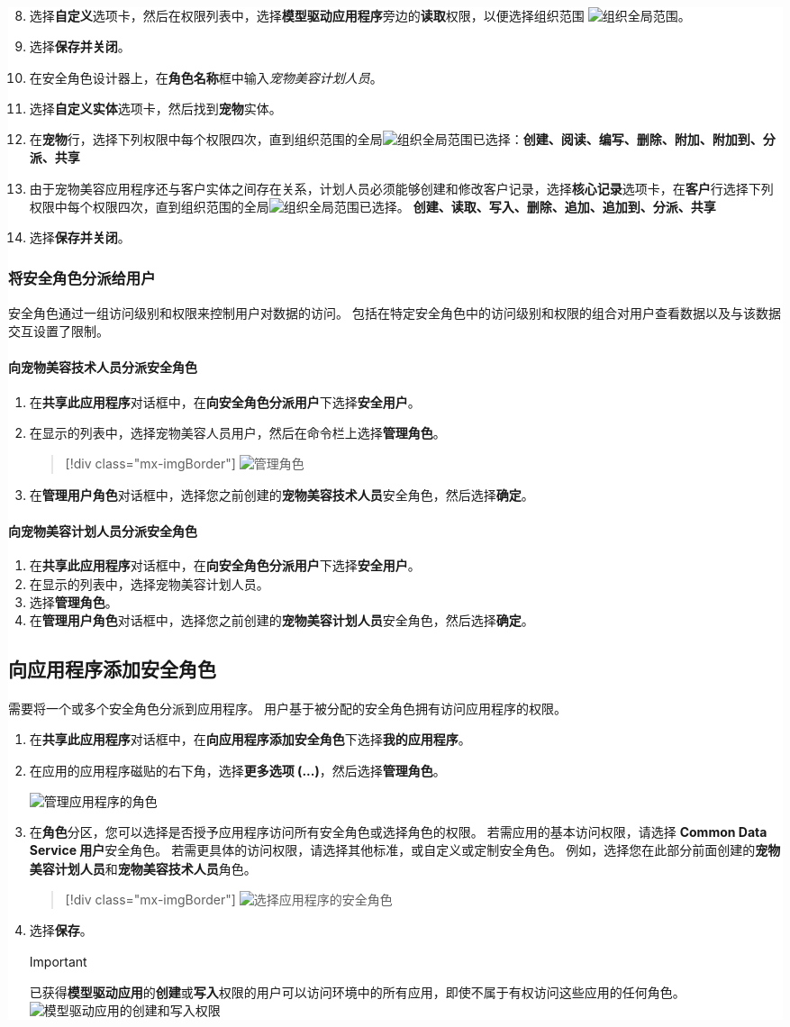 8. 选择**自定义**选项卡，然后在权限列表中，选择**模型驱动应用程序**旁边的**读取**权限，以便选择组织范围 ![组织全局范围](media/share-model-driven-app/organizational-scope-privilege.png)。

9. 选择**保存并关闭**。 

10. 在安全角色设计器上，在**角色名称**框中输入*宠物美容计划人员*。 

11. 选择**自定义实体**选项卡，然后找到**宠物**实体。 

12. 在**宠物**行，选择下列权限中每个权限四次，直到组织范围的全局![组织全局范围](media/share-model-driven-app/organizational-scope-privilege.png)已选择：**创建、阅读、编写、删除、附加、附加到、分派、共享**

13. 由于宠物美容应用程序还与客户实体之间存在关系，计划人员必须能够创建和修改客户记录，选择**核心记录**选项卡，在**客户**行选择下列权限中每个权限四次，直到组织范围的全局![组织全局范围](media/share-model-driven-app/organizational-scope-privilege.png)已选择。 
    **创建、读取、写入、删除、追加、追加到、分派、共享**

14. 选择**保存并关闭**。

### <a name="assign-security-roles-to-users"></a>将安全角色分派给用户
安全角色通过一组访问级别和权限来控制用户对数据的访问。 包括在特定安全角色中的访问级别和权限的组合对用户查看数据以及与该数据交互设置了限制。

#### <a name="assign-a-security-role-to-pet-grooming-technicians"></a>向宠物美容技术人员分派安全角色
1. 在**共享此应用程序**对话框中，在**向安全角色分派用户**下选择**安全用户**。
2. 在显示的列表中，选择宠物美容人员用户，然后在命令栏上选择**管理角色**。

    > [!div class="mx-imgBorder"] 
    > ![管理角色](media/share-model-driven-app/select-users-for-security-roles.png)

3. 在**管理用户角色**对话框中，选择您之前创建的**宠物美容技术人员**安全角色，然后选择**确定**。

#### <a name="assign-a-security-role-to-pet-grooming-schedulers"></a>向宠物美容计划人员分派安全角色
1. 在**共享此应用程序**对话框中，在**向安全角色分派用户**下选择**安全用户**。
2. 在显示的列表中，选择宠物美容计划人员。
3. 选择**管理角色**。
4. 在**管理用户角色**对话框中，选择您之前创建的**宠物美容计划人员**安全角色，然后选择**确定**。


## <a name="add-security-roles-to-the-app"></a>向应用程序添加安全角色
需要将一个或多个安全角色分派到应用程序。 用户基于被分配的安全角色拥有访问应用程序的权限。
1. 在**共享此应用程序**对话框中，在**向应用程序添加安全角色**下选择**我的应用程序**。
2. 在应用的应用程序磁贴的右下角，选择**更多选项 (...)**，然后选择**管理角色**。

    ![管理应用程序的角色](media/share-model-driven-app/manage-roles.png)

4. 在**角色**分区，您可以选择是否授予应用程序访问所有安全角色或选择角色的权限。 若需应用的基本访问权限，请选择 **Common Data Service 用户**安全角色。 若需更具体的访问权限，请选择其他标准，或自定义或定制安全角色。 例如，选择您在此部分前面创建的**宠物美容计划人员**和**宠物美容技术人员**角色。 

    > [!div class="mx-imgBorder"] 
    > ![选择应用程序的安全角色](media/share-model-driven-app/app-security-roles.png)

5. 选择**保存**。 
 

    > [!IMPORTANT]
    > 已获得**模型驱动应用**的**创建**或**写入**权限的用户可以访问环境中的所有应用，即使不属于有权访问这些应用的任何角色。
    > ![模型驱动应用的创建和写入权限](media/app-access-cds.png)
